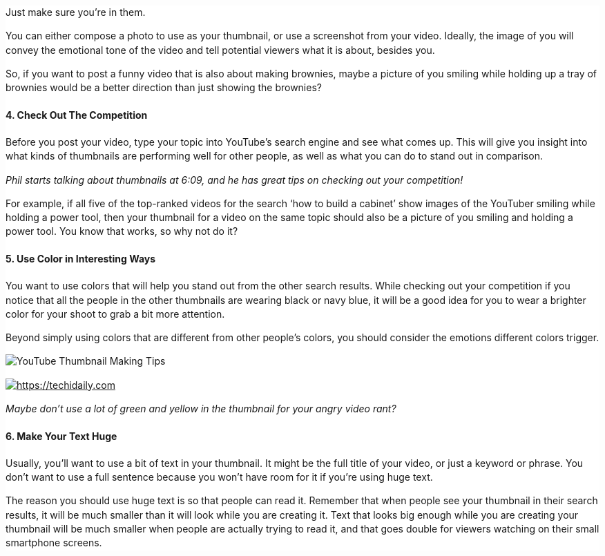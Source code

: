 Just make sure you’re in them.

You can either compose a photo to use as your thumbnail, or use a screenshot from your video. Ideally, the image of you will convey the emotional tone of the video and tell potential viewers what it is about, besides you.

So, if you want to post a funny video that is also about making brownies, maybe a picture of you smiling while holding up a tray of brownies would be a better direction than just showing the brownies?

#### 4. Check Out The Competition

Before you post your video, type your topic into YouTube’s search engine and see what comes up. This will give you insight into what kinds of thumbnails are performing well for other people, as well as what you can do to stand out in comparison.

_Phil starts talking about thumbnails at 6:09, and he has great tips on checking out your competition!_

For example, if all five of the top-ranked videos for the search ‘how to build a cabinet’ show images of the YouTuber smiling while holding a power tool, then your thumbnail for a video on the same topic should also be a picture of you smiling and holding a power tool. You know that works, so why not do it?

#### 5. Use Color in Interesting Ways

You want to use colors that will help you stand out from the other search results. While checking out your competition if you notice that all the people in the other thumbnails are wearing black or navy blue, it will be a good idea for you to wear a brighter color for your shoot to grab a bit more attention.

Beyond simply using colors that are different from other people’s colors, you should consider the emotions different colors trigger.

![ YouTube Thumbnail Making Tips](https://images.wondershare.com/filmora/article-images/youtube-thumbnail-use-color.jpg)


<a href="https://appsumo.8odi.net/c/5597632/2118326/7443" target="_top" id="2118326">
  <img src="//a.impactradius-go.com/display-ad/7443-2118326" border="0" alt="https://techidaily.com" width="728" height="90"/>
</a>
<img height="0" width="0" src="https://appsumo.8odi.net/i/5597632/2118326/7443" style="position:absolute;visibility:hidden;" border="0" />


_Maybe don’t use a lot of green and yellow in the thumbnail for your angry video rant?_

#### 6. Make Your Text Huge

Usually, you’ll want to use a bit of text in your thumbnail. It might be the full title of your video, or just a keyword or phrase. You don’t want to use a full sentence because you won’t have room for it if you’re using huge text.

The reason you should use huge text is so that people can read it. Remember that when people see your thumbnail in their search results, it will be much smaller than it will look while you are creating it. Text that looks big enough while you are creating your thumbnail will be much smaller when people are actually trying to read it, and that goes double for viewers watching on their small smartphone screens.
